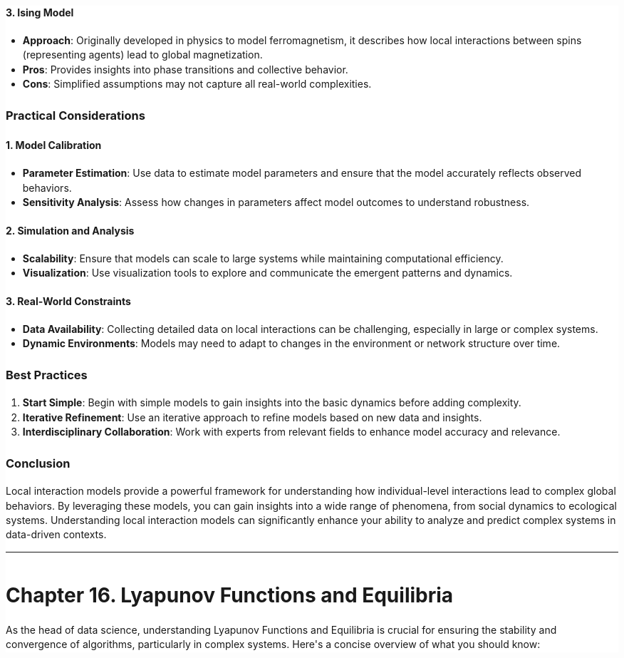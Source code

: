 #### 3. Ising Model
- **Approach**: Originally developed in physics to model ferromagnetism, it describes how local interactions between spins (representing agents) lead to global magnetization.
- **Pros**: Provides insights into phase transitions and collective behavior.
- **Cons**: Simplified assumptions may not capture all real-world complexities.

### Practical Considerations

#### 1. Model Calibration
- **Parameter Estimation**: Use data to estimate model parameters and ensure that the model accurately reflects observed behaviors.
- **Sensitivity Analysis**: Assess how changes in parameters affect model outcomes to understand robustness.

#### 2. Simulation and Analysis
- **Scalability**: Ensure that models can scale to large systems while maintaining computational efficiency.
- **Visualization**: Use visualization tools to explore and communicate the emergent patterns and dynamics.

#### 3. Real-World Constraints
- **Data Availability**: Collecting detailed data on local interactions can be challenging, especially in large or complex systems.
- **Dynamic Environments**: Models may need to adapt to changes in the environment or network structure over time.

### Best Practices

1. **Start Simple**: Begin with simple models to gain insights into the basic dynamics before adding complexity.
2. **Iterative Refinement**: Use an iterative approach to refine models based on new data and insights.
3. **Interdisciplinary Collaboration**: Work with experts from relevant fields to enhance model accuracy and relevance.

### Conclusion

Local interaction models provide a powerful framework for understanding how individual-level interactions lead to complex global behaviors. By leveraging these models, you can gain insights into a wide range of phenomena, from social dynamics to ecological systems. Understanding local interaction models can significantly enhance your ability to analyze and predict complex systems in data-driven contexts.


---

# Chapter 16. Lyapunov Functions and Equilibria
As the head of data science, understanding Lyapunov Functions and Equilibria is crucial for ensuring the stability and convergence of algorithms, particularly in complex systems. Here's a concise overview of what you should know:
